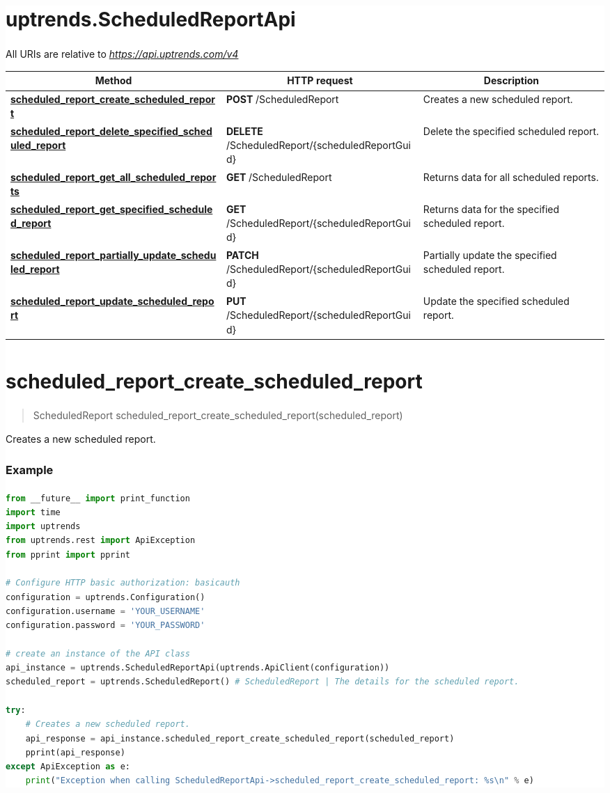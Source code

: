 # uptrends.ScheduledReportApi

All URIs are relative to *https://api.uptrends.com/v4*

Method | HTTP request | Description
------------- | ------------- | -------------
[**scheduled_report_create_scheduled_report**](ScheduledReportApi.md#scheduled_report_create_scheduled_report) | **POST** /ScheduledReport | Creates a new scheduled report.
[**scheduled_report_delete_specified_scheduled_report**](ScheduledReportApi.md#scheduled_report_delete_specified_scheduled_report) | **DELETE** /ScheduledReport/{scheduledReportGuid} | Delete the specified scheduled report.
[**scheduled_report_get_all_scheduled_reports**](ScheduledReportApi.md#scheduled_report_get_all_scheduled_reports) | **GET** /ScheduledReport | Returns data for all scheduled reports.
[**scheduled_report_get_specified_scheduled_report**](ScheduledReportApi.md#scheduled_report_get_specified_scheduled_report) | **GET** /ScheduledReport/{scheduledReportGuid} | Returns data for the specified scheduled report.
[**scheduled_report_partially_update_scheduled_report**](ScheduledReportApi.md#scheduled_report_partially_update_scheduled_report) | **PATCH** /ScheduledReport/{scheduledReportGuid} | Partially update the specified scheduled report.
[**scheduled_report_update_scheduled_report**](ScheduledReportApi.md#scheduled_report_update_scheduled_report) | **PUT** /ScheduledReport/{scheduledReportGuid} | Update the specified scheduled report.


# **scheduled_report_create_scheduled_report**
> ScheduledReport scheduled_report_create_scheduled_report(scheduled_report)

Creates a new scheduled report.

### Example
```python
from __future__ import print_function
import time
import uptrends
from uptrends.rest import ApiException
from pprint import pprint

# Configure HTTP basic authorization: basicauth
configuration = uptrends.Configuration()
configuration.username = 'YOUR_USERNAME'
configuration.password = 'YOUR_PASSWORD'

# create an instance of the API class
api_instance = uptrends.ScheduledReportApi(uptrends.ApiClient(configuration))
scheduled_report = uptrends.ScheduledReport() # ScheduledReport | The details for the scheduled report.

try:
    # Creates a new scheduled report.
    api_response = api_instance.scheduled_report_create_scheduled_report(scheduled_report)
    pprint(api_response)
except ApiException as e:
    print("Exception when calling ScheduledReportApi->scheduled_report_create_scheduled_report: %s\n" % e)
```
